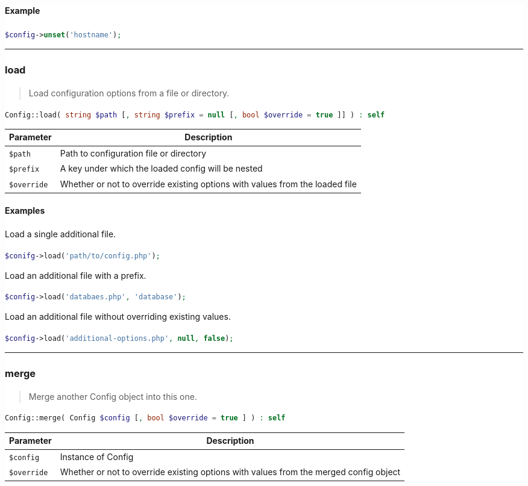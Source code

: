 #### Example

```php
$config->unset('hostname');
```

---

### load
> Load configuration options from a file or directory.

```php
Config::load( string $path [, string $prefix = null [, bool $override = true ]] ) : self
```

| Parameter   | Description                                                                  |
| ----------- | ---------------------------------------------------------------------------- |
| `$path`     | Path to configuration file or directory                                      |
| `$prefix`   | A key under which the loaded config will be nested                           |
| `$override` | Whether or not to override existing options with values from the loaded file |


#### Examples

Load a single additional file.

```php
$conifg->load('path/to/config.php');
```

Load an additional file with a prefix.

```php
$config->load('databaes.php', 'database');
```

Load an additional file without overriding existing values.

```php
$config->load('additional-options.php', null, false);
```

---

### merge
> Merge another Config object into this one.

```php
Config::merge( Config $config [, bool $override = true ] ) : self
```

| Parameter   | Description                                                                           |
| ----------- | ------------------------------------------------------------------------------------- |
| `$config`   | Instance of Config                                                                    |
| `$override` | Whether or not to override existing options with values from the merged config object |
